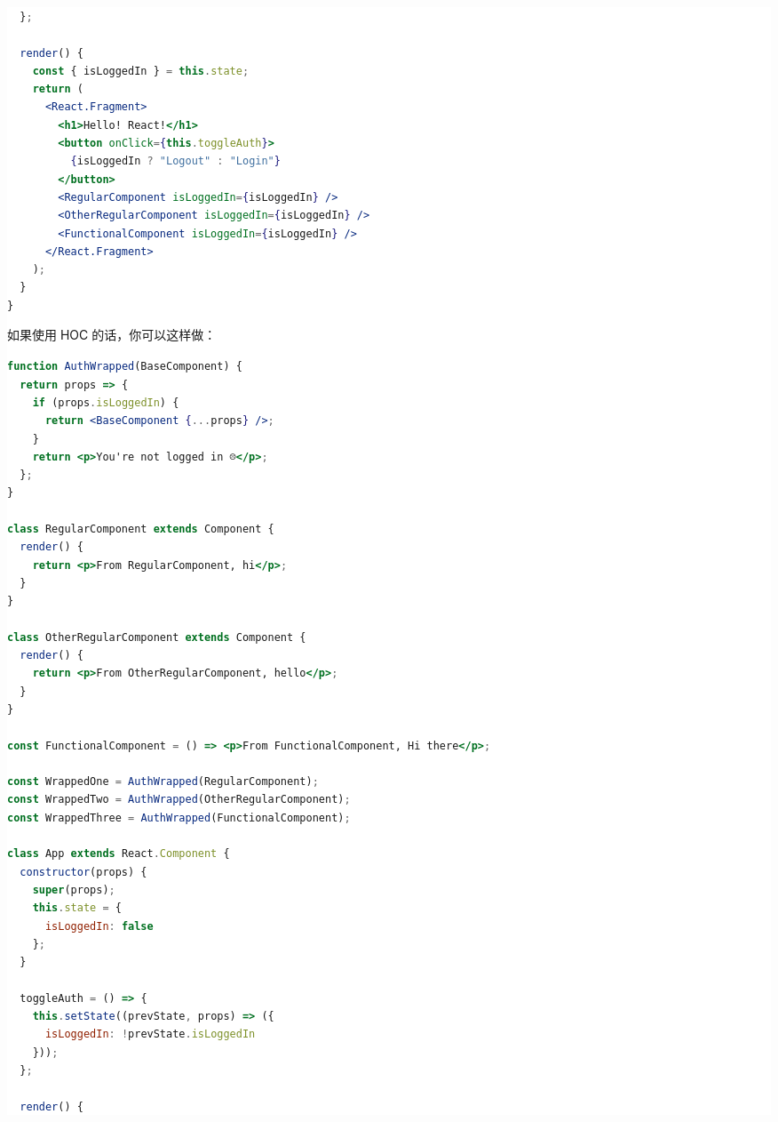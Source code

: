 ```jsx
  };

  render() {
    const { isLoggedIn } = this.state;
    return (
      <React.Fragment>
        <h1>Hello! React!</h1>
        <button onClick={this.toggleAuth}>
          {isLoggedIn ? "Logout" : "Login"}
        </button>
        <RegularComponent isLoggedIn={isLoggedIn} />
        <OtherRegularComponent isLoggedIn={isLoggedIn} />
        <FunctionalComponent isLoggedIn={isLoggedIn} />
      </React.Fragment>
    );
  }
}
```

如果使用 HOC 的话，你可以这样做：

```jsx
function AuthWrapped(BaseComponent) {
  return props => {
    if (props.isLoggedIn) {
      return <BaseComponent {...props} />;
    }
    return <p>You're not logged in ☹️</p>;
  };
}

class RegularComponent extends Component {
  render() {
    return <p>From RegularComponent, hi</p>;
  }
}

class OtherRegularComponent extends Component {
  render() {
    return <p>From OtherRegularComponent, hello</p>;
  }
}

const FunctionalComponent = () => <p>From FunctionalComponent, Hi there</p>;

const WrappedOne = AuthWrapped(RegularComponent);
const WrappedTwo = AuthWrapped(OtherRegularComponent);
const WrappedThree = AuthWrapped(FunctionalComponent);

class App extends React.Component {
  constructor(props) {
    super(props);
    this.state = {
      isLoggedIn: false
    };
  }

  toggleAuth = () => {
    this.setState((prevState, props) => ({
      isLoggedIn: !prevState.isLoggedIn
    }));
  };

  render() {
```